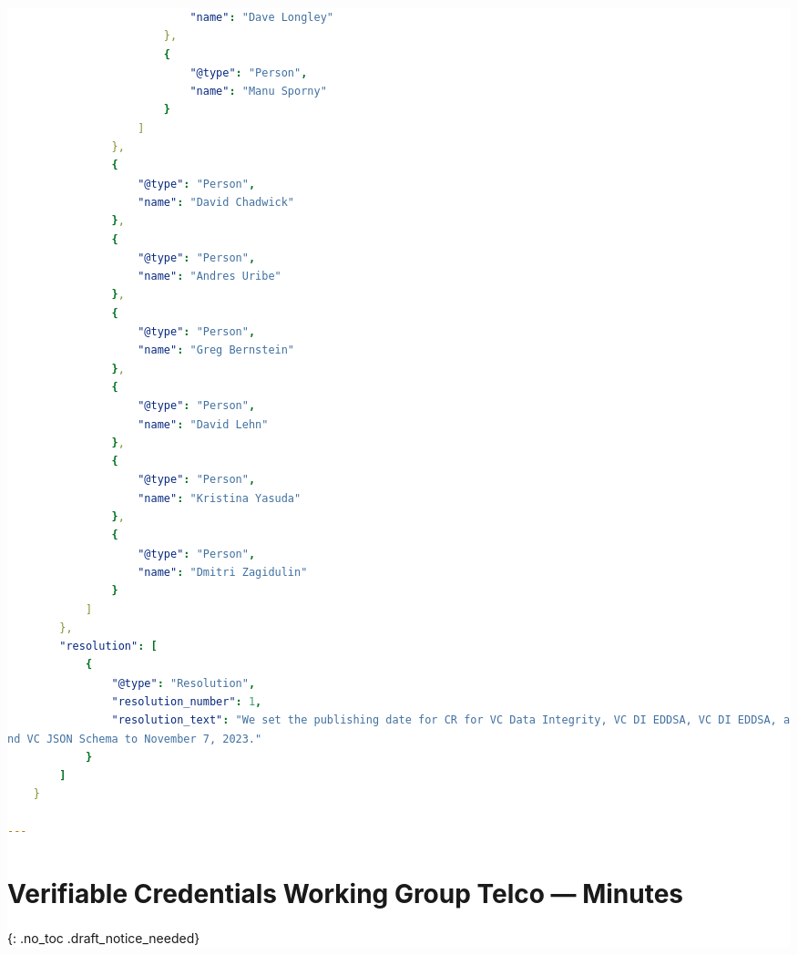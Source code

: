 ```yaml
                            "name": "Dave Longley"
                        },
                        {
                            "@type": "Person",
                            "name": "Manu Sporny"
                        }
                    ]
                },
                {
                    "@type": "Person",
                    "name": "David Chadwick"
                },
                {
                    "@type": "Person",
                    "name": "Andres Uribe"
                },
                {
                    "@type": "Person",
                    "name": "Greg Bernstein"
                },
                {
                    "@type": "Person",
                    "name": "David Lehn"
                },
                {
                    "@type": "Person",
                    "name": "Kristina Yasuda"
                },
                {
                    "@type": "Person",
                    "name": "Dmitri Zagidulin"
                }
            ]
        },
        "resolution": [
            {
                "@type": "Resolution",
                "resolution_number": 1,
                "resolution_text": "We set the publishing date for CR for VC Data Integrity, VC DI EDDSA, VC DI EDDSA, and VC JSON Schema to November 7, 2023."
            }
        ]
    }

---
```


# Verifiable Credentials Working Group Telco — Minutes
{: .no_toc .draft_notice_needed}
